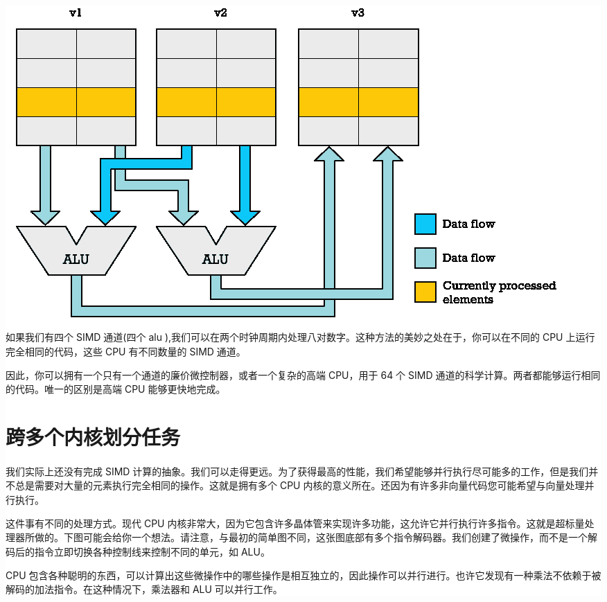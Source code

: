 ![](img/179b59f47eea1b163c128913c71d4650.png)

如果我们有四个 SIMD 通道(四个 alu ),我们可以在两个时钟周期内处理八对数字。这种方法的美妙之处在于，你可以在不同的 CPU 上运行完全相同的代码，这些 CPU 有不同数量的 SIMD 通道。

因此，你可以拥有一个只有一个通道的廉价微控制器，或者一个复杂的高端 CPU，用于 64 个 SIMD 通道的科学计算。两者都能够运行相同的代码。唯一的区别是高端 CPU 能够更快地完成。

# 跨多个内核划分任务

我们实际上还没有完成 SIMD 计算的抽象。我们可以走得更远。为了获得最高的性能，我们希望能够并行执行尽可能多的工作，但是我们并不总是需要对大量的元素执行完全相同的操作。这就是拥有多个 CPU 内核的意义所在。还因为有许多非向量代码您可能希望与向量处理并行执行。

这件事有不同的处理方式。现代 CPU 内核非常大，因为它包含许多晶体管来实现许多功能，这允许它并行执行许多指令。这就是超标量处理器所做的。下图可能会给你一个想法。请注意，与最初的简单图不同，这张图底部有多个指令解码器。我们创建了微操作，而不是一个解码后的指令立即切换各种控制线来控制不同的单元，如 ALU。

CPU 包含各种聪明的东西，可以计算出这些微操作中的哪些操作是相互独立的，因此操作可以并行进行。也许它发现有一种乘法不依赖于被解码的加法指令。在这种情况下，乘法器和 ALU 可以并行工作。
